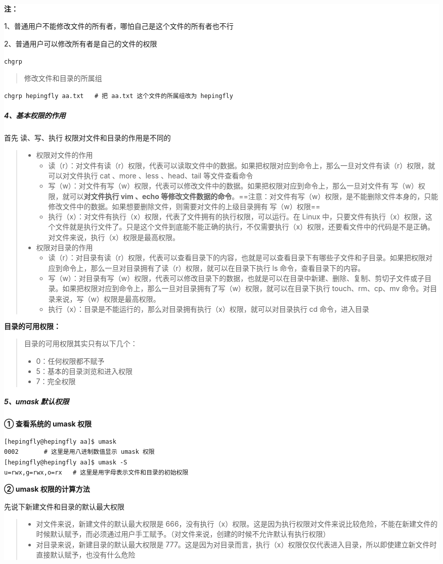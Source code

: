 **注：**

1、普通用户不能修改文件的所有者，哪怕自己是这个文件的所有者也不行

2、普通用户可以修改所有者是自己的文件的权限

`chgrp`

> 修改文件和目录的所属组

```shell
chgrp hepingfly aa.txt   # 把 aa.txt 这个文件的所属组改为 hepingfly
```

##### 4、基本权限的作用

首先 读、写、执行 权限对文件和目录的作用是不同的

> - 权限对文件的作用
>   - 读（r）：对文件有读（r）权限，代表可以读取文件中的数据。如果把权限对应到命令上，那么一旦对文件有读（r）权限，就可以对文件执行 cat 、more 、less 、head、tail 等文件查看命令
>   - 写（w）：对文件有写（w）权限，代表可以修改文件中的数据。如果把权限对应到命令上，那么一旦对文件有 写（w）权限，就可以**对文件执行 vim 、echo 等修改文件数据的命令**。==注意：对文件有写（w）权限，是不能删除文件本身的，只能修改文件中的数据。如果想要删除文件，则需要对文件的上级目录拥有 写（w）权限==
>   - 执行（x）：对文件有执行（x）权限，代表了文件拥有的执行权限，可以运行。在 Linux 中，只要文件有执行（x）权限，这个文件就是执行文件了。只是这个文件到底能不能正确的执行，不仅需要执行（x）权限，还要看文件中的代码是不是正确。对文件来说，执行（x）权限是最高权限。
> - 权限对目录的作用
>   - 读（r）：对目录有读（r）权限，代表可以查看目录下的内容，也就是可以查看目录下有哪些子文件和子目录。如果把权限对应到命令上，那么一旦对目录拥有了读（r）权限，就可以在目录下执行 ls 命令，查看目录下的内容。
>   - 写（w）：对目录有写（w）权限，代表可以修改目录下的数据，也就是可以在目录中新建、删除、复制、剪切子文件或子目录。如果把权限对应到命令上，那么一旦对目录拥有了写（w）权限，就可以在目录下执行 touch、rm、cp、mv 命令。对目录来说，写（w）权限是最高权限。
>   - 执行（x）：目录是不能运行的，那么对目录拥有执行（x）权限，就可以对目录执行 cd 命令，进入目录

**目录的可用权限：**

> 目录的可用权限其实只有以下几个：
>
> - 0：任何权限都不赋予
> - 5：基本的目录浏览和进入权限
> - 7：完全权限

##### 5、umask 默认权限

**① 查看系统的 umask 权限**

```shell
[hepingfly@hepingfly aa]$ umask
0002       # 这里是用八进制数值显示 umask 权限
[hepingfly@hepingfly aa]$ umask -S
u=rwx,g=rwx,o=rx   # 这里是用字母表示文件和目录的初始权限
```

**② umask 权限的计算方法**

先说下新建文件和目录的默认最大权限

> - 对文件来说，新建文件的默认最大权限是 666，没有执行（x）权限。这是因为执行权限对文件来说比较危险，不能在新建文件的时候默认赋予，而必须通过用户手工赋予。（对文件来说，创建的时候不允许默认有执行权限）
> - 对目录来说，新建目录的默认最大权限是 777。这是因为对目录而言，执行（x）权限仅仅代表进入目录，所以即使建立新文件时直接默认赋予，也没有什么危险
